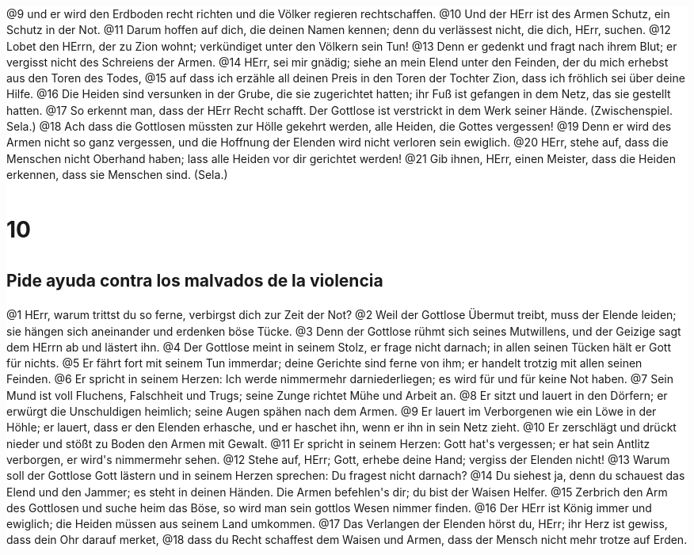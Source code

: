 @9 und er wird den Erdboden recht richten und die Völker regieren rechtschaffen.
@10 Und der HErr ist des Armen Schutz, ein Schutz in der Not.
@11 Darum hoffen auf dich, die deinen Namen kennen; denn du verlässest nicht, die dich, HErr, suchen.
@12 Lobet den HErrn, der zu Zion wohnt; verkündiget unter den Völkern sein Tun!
@13 Denn er gedenkt und fragt nach ihrem Blut; er vergisst nicht des Schreiens der Armen.
@14 HErr, sei mir gnädig; siehe an mein Elend unter den Feinden, der du mich erhebst aus den Toren des Todes,
@15 auf dass ich erzähle all deinen Preis in den Toren der Tochter Zion, dass ich fröhlich sei über deine Hilfe.
@16 Die Heiden sind versunken in der Grube, die sie zugerichtet hatten; ihr Fuß ist gefangen in dem Netz, das sie gestellt hatten.
@17 So erkennt man, dass der HErr Recht schafft. Der Gottlose ist verstrickt in dem Werk seiner Hände. (Zwischenspiel. Sela.)
@18 Ach dass die Gottlosen müssten zur Hölle gekehrt werden, alle Heiden, die Gottes vergessen!
@19 Denn er wird des Armen nicht so ganz vergessen, und die Hoffnung der Elenden wird nicht verloren sein ewiglich.
@20 HErr, stehe auf, dass die Menschen nicht Oberhand haben; lass alle Heiden vor dir gerichtet werden!
@21 Gib ihnen, HErr, einen Meister, dass die Heiden erkennen, dass sie Menschen sind. (Sela.)

# 10
## Pide ayuda contra los malvados de la violencia
@1 HErr, warum trittst du so ferne, verbirgst dich zur Zeit der Not?
@2 Weil der Gottlose Übermut treibt, muss der Elende leiden; sie hängen sich aneinander und erdenken böse Tücke.
@3 Denn der Gottlose rühmt sich seines Mutwillens, und der Geizige sagt dem HErrn ab und lästert ihn.
@4 Der Gottlose meint in seinem Stolz, er frage nicht darnach; in allen seinen Tücken hält er Gott für nichts.
@5 Er fährt fort mit seinem Tun immerdar; deine Gerichte sind ferne von ihm; er handelt trotzig mit allen seinen Feinden.
@6 Er spricht in seinem Herzen: Ich werde nimmermehr darniederliegen; es wird für und für keine Not haben.
@7 Sein Mund ist voll Fluchens, Falschheit und Trugs; seine Zunge richtet Mühe und Arbeit an.
@8 Er sitzt und lauert in den Dörfern; er erwürgt die Unschuldigen heimlich; seine Augen spähen nach dem Armen.
@9 Er lauert im Verborgenen wie ein Löwe in der Höhle; er lauert, dass er den Elenden erhasche, und er haschet ihn, wenn er ihn in sein Netz zieht.
@10 Er zerschlägt und drückt nieder und stößt zu Boden den Armen mit Gewalt.
@11 Er spricht in seinem Herzen: Gott hat's vergessen; er hat sein Antlitz verborgen, er wird's nimmermehr sehen.
@12 Stehe auf, HErr; Gott, erhebe deine Hand; vergiss der Elenden nicht!
@13 Warum soll der Gottlose Gott lästern und in seinem Herzen sprechen: Du fragest nicht darnach?
@14 Du siehest ja, denn du schauest das Elend und den Jammer; es steht in deinen Händen. Die Armen befehlen's dir; du bist der Waisen Helfer.
@15 Zerbrich den Arm des Gottlosen und suche heim das Böse, so wird man sein gottlos Wesen nimmer finden.
@16 Der HErr ist König immer und ewiglich; die Heiden müssen aus seinem Land umkommen.
@17 Das Verlangen der Elenden hörst du, HErr; ihr Herz ist gewiss, dass dein Ohr darauf merket,
@18 dass du Recht schaffest dem Waisen und Armen, dass der Mensch nicht mehr trotze auf Erden.
